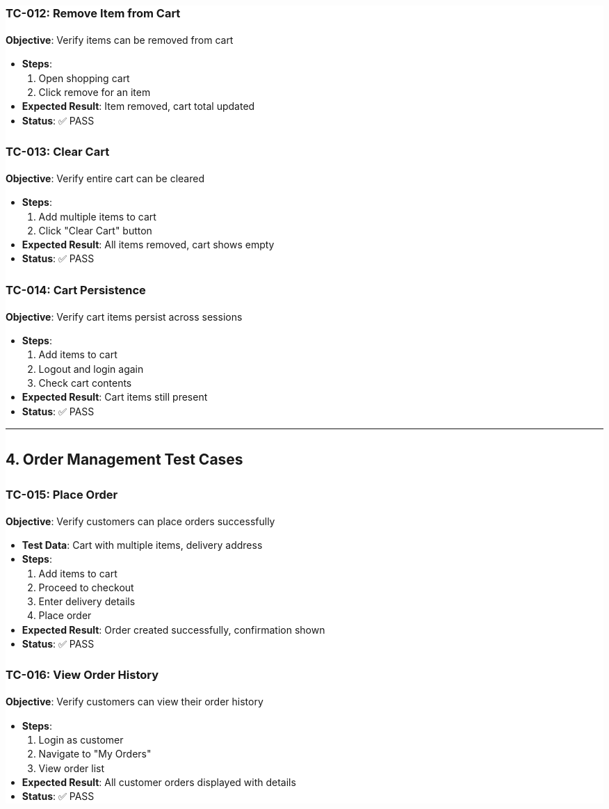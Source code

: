 ### TC-012: Remove Item from Cart
**Objective**: Verify items can be removed from cart
- **Steps**:
  1. Open shopping cart
  2. Click remove for an item
- **Expected Result**: Item removed, cart total updated
- **Status**: ✅ PASS

### TC-013: Clear Cart
**Objective**: Verify entire cart can be cleared
- **Steps**:
  1. Add multiple items to cart
  2. Click "Clear Cart" button
- **Expected Result**: All items removed, cart shows empty
- **Status**: ✅ PASS

### TC-014: Cart Persistence
**Objective**: Verify cart items persist across sessions
- **Steps**:
  1. Add items to cart
  2. Logout and login again
  3. Check cart contents
- **Expected Result**: Cart items still present
- **Status**: ✅ PASS

---

## 4. Order Management Test Cases

### TC-015: Place Order
**Objective**: Verify customers can place orders successfully
- **Test Data**: Cart with multiple items, delivery address
- **Steps**:
  1. Add items to cart
  2. Proceed to checkout
  3. Enter delivery details
  4. Place order
- **Expected Result**: Order created successfully, confirmation shown
- **Status**: ✅ PASS

### TC-016: View Order History
**Objective**: Verify customers can view their order history
- **Steps**:
  1. Login as customer
  2. Navigate to "My Orders"
  3. View order list
- **Expected Result**: All customer orders displayed with details
- **Status**: ✅ PASS
